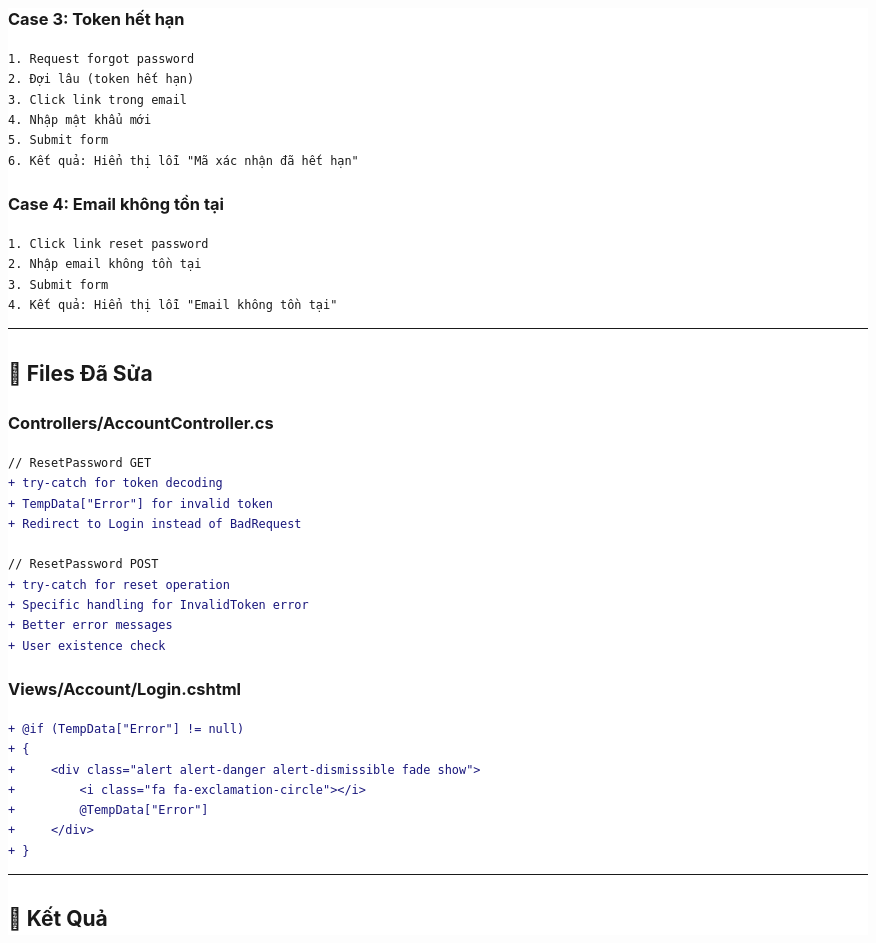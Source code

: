 ### Case 3: Token hết hạn
```
1. Request forgot password
2. Đợi lâu (token hết hạn)
3. Click link trong email
4. Nhập mật khẩu mới
5. Submit form
6. Kết quả: Hiển thị lỗi "Mã xác nhận đã hết hạn"
```

### Case 4: Email không tồn tại
```
1. Click link reset password
2. Nhập email không tồn tại
3. Submit form
4. Kết quả: Hiển thị lỗi "Email không tồn tại"
```

---

## 📁 Files Đã Sửa

### Controllers/AccountController.cs
```diff
// ResetPassword GET
+ try-catch for token decoding
+ TempData["Error"] for invalid token
+ Redirect to Login instead of BadRequest

// ResetPassword POST  
+ try-catch for reset operation
+ Specific handling for InvalidToken error
+ Better error messages
+ User existence check
```

### Views/Account/Login.cshtml
```diff
+ @if (TempData["Error"] != null)
+ {
+     <div class="alert alert-danger alert-dismissible fade show">
+         <i class="fa fa-exclamation-circle"></i>
+         @TempData["Error"]
+     </div>
+ }
```

---

## 🎯 Kết Quả
